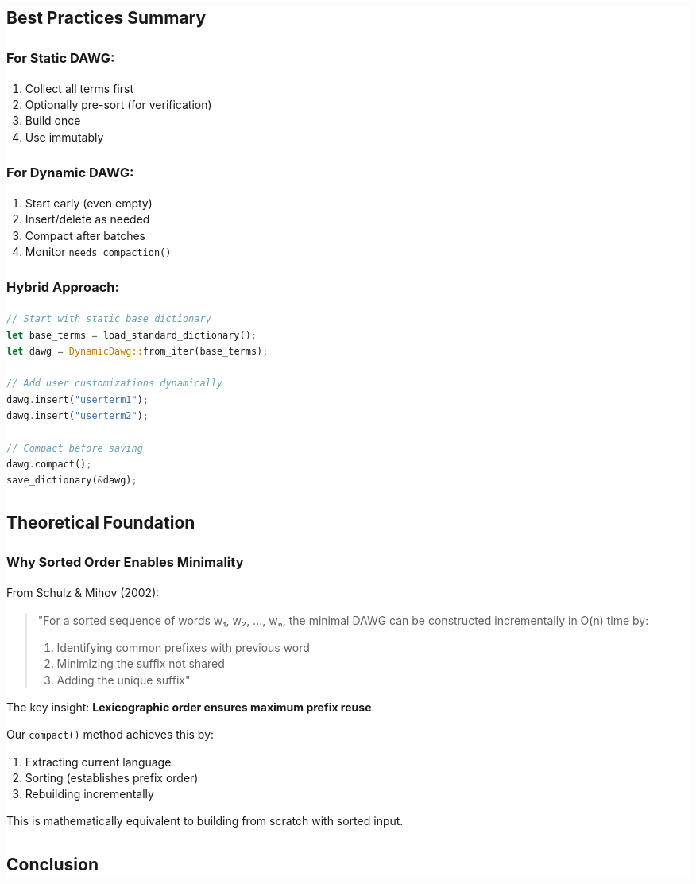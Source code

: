 ## Best Practices Summary

### For Static DAWG:
1. Collect all terms first
2. Optionally pre-sort (for verification)
3. Build once
4. Use immutably

### For Dynamic DAWG:
1. Start early (even empty)
2. Insert/delete as needed
3. Compact after batches
4. Monitor `needs_compaction()`

### Hybrid Approach:
```rust
// Start with static base dictionary
let base_terms = load_standard_dictionary();
let dawg = DynamicDawg::from_iter(base_terms);

// Add user customizations dynamically
dawg.insert("userterm1");
dawg.insert("userterm2");

// Compact before saving
dawg.compact();
save_dictionary(&dawg);
```

## Theoretical Foundation

### Why Sorted Order Enables Minimality

From Schulz & Mihov (2002):

> "For a sorted sequence of words w₁, w₂, ..., wₙ, the minimal DAWG
> can be constructed incrementally in O(n) time by:
> 1. Identifying common prefixes with previous word
> 2. Minimizing the suffix not shared
> 3. Adding the unique suffix"

The key insight: **Lexicographic order ensures maximum prefix reuse**.

Our `compact()` method achieves this by:
1. Extracting current language
2. Sorting (establishes prefix order)
3. Rebuilding incrementally

This is mathematically equivalent to building from scratch with sorted input.

## Conclusion
